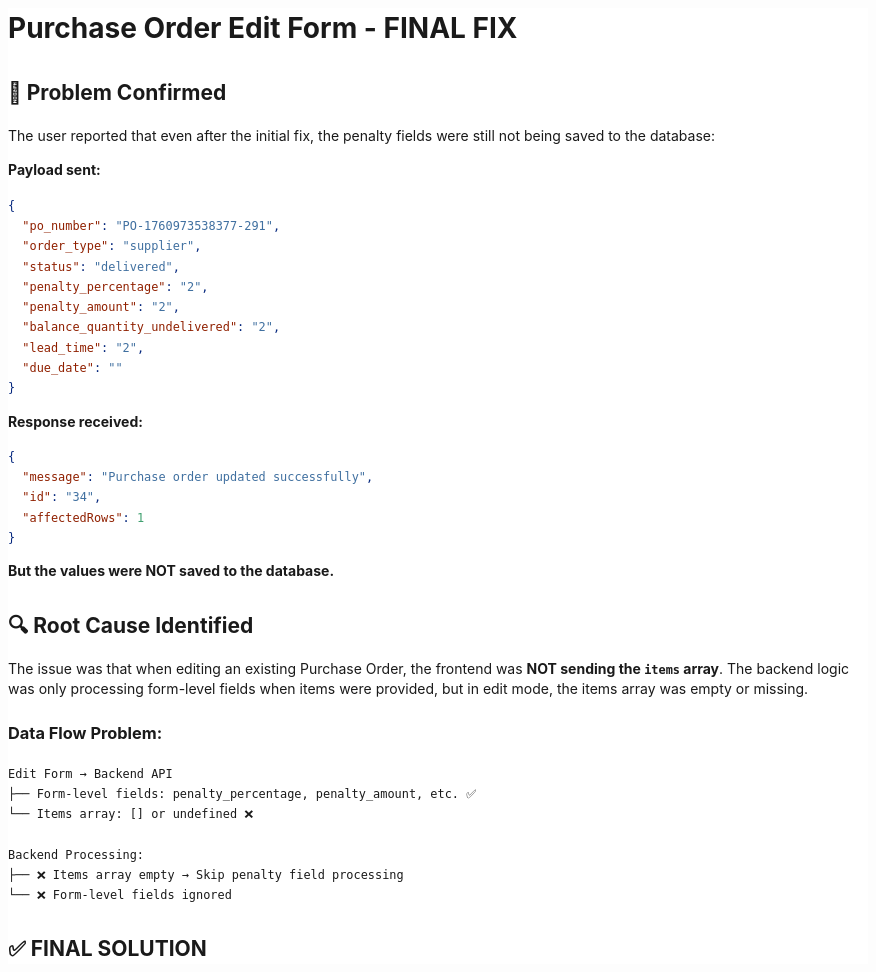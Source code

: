 # Purchase Order Edit Form - FINAL FIX

## 🚨 **Problem Confirmed**

The user reported that even after the initial fix, the penalty fields were still not being saved to the database:

**Payload sent:**
```json
{
  "po_number": "PO-1760973538377-291",
  "order_type": "supplier", 
  "status": "delivered",
  "penalty_percentage": "2",
  "penalty_amount": "2", 
  "balance_quantity_undelivered": "2",
  "lead_time": "2",
  "due_date": ""
}
```

**Response received:**
```json
{
  "message": "Purchase order updated successfully",
  "id": "34",
  "affectedRows": 1
}
```

**But the values were NOT saved to the database.**

## 🔍 **Root Cause Identified**

The issue was that when editing an existing Purchase Order, the frontend was **NOT sending the `items` array**. The backend logic was only processing form-level fields when items were provided, but in edit mode, the items array was empty or missing.

### **Data Flow Problem:**
```
Edit Form → Backend API
├── Form-level fields: penalty_percentage, penalty_amount, etc. ✅
└── Items array: [] or undefined ❌

Backend Processing:
├── ❌ Items array empty → Skip penalty field processing
└── ❌ Form-level fields ignored
```

## ✅ **FINAL SOLUTION**
